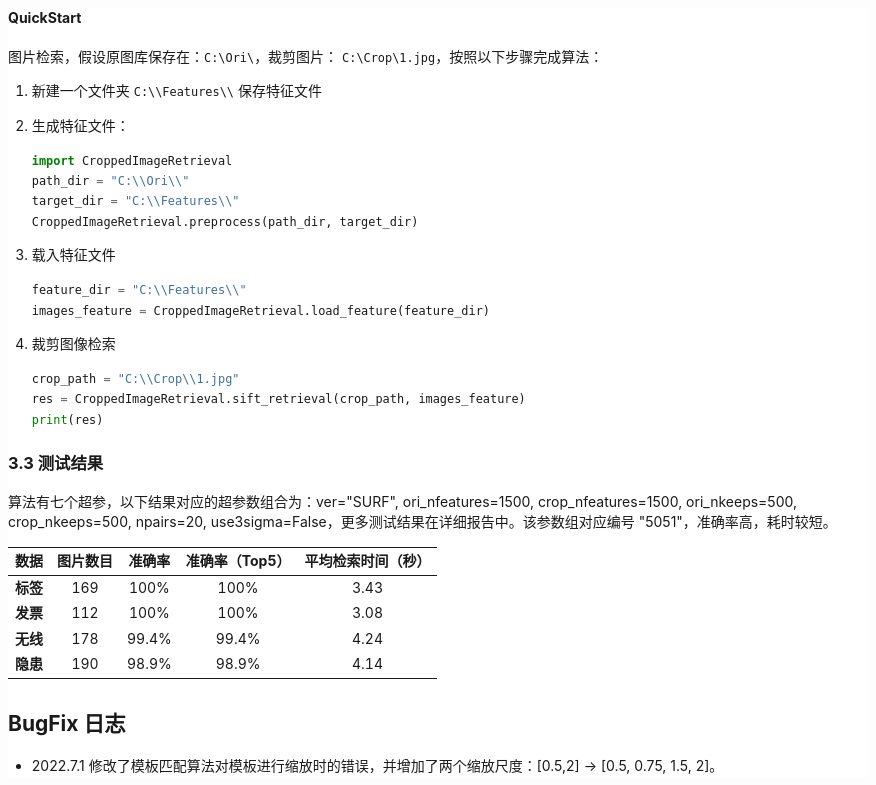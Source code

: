 #### QuickStart

图片检索，假设原图库保存在：`C:\Ori\`，裁剪图片： `C:\Crop\1.jpg`，按照以下步骤完成算法：

1. 新建一个文件夹 `C:\\Features\\` 保存特征文件

2. 生成特征文件：

   ``` python
   import CroppedImageRetrieval
   path_dir = "C:\\Ori\\"
   target_dir = "C:\\Features\\"
   CroppedImageRetrieval.preprocess(path_dir, target_dir)
   ```

3. 载入特征文件

   ```python
   feature_dir = "C:\\Features\\"
   images_feature = CroppedImageRetrieval.load_feature(feature_dir)
   ```

4. 裁剪图像检索

   ```python
   crop_path = "C:\\Crop\\1.jpg"
   res = CroppedImageRetrieval.sift_retrieval(crop_path, images_feature)
   print(res)
   ```

   

### 3.3 测试结果

算法有七个超参，以下结果对应的超参数组合为：ver="SURF", ori_nfeatures=1500, crop_nfeatures=1500, ori_nkeeps=500, crop_nkeeps=500, npairs=20, use3sigma=False，更多测试结果在详细报告中。该参数组对应编号 "5051"，准确率高，耗时较短。

|   数据   | 图片数目 | 准确率 | 准确率（Top5） | 平均检索时间（秒） |
| :------: | :------: | :----: | :------------: | :----------------: |
| **标签** |   169    |  100%  |      100%      |        3.43        |
| **发票** |   112    |  100%  |      100%      |        3.08        |
| **无线** |   178    | 99.4%  |     99.4%      |        4.24        |
| **隐患** |   190    | 98.9%  |     98.9%      |        4.14        |



## BugFix 日志

* 2022.7.1 修改了模板匹配算法对模板进行缩放时的错误，并增加了两个缩放尺度：[0.5,2] -> [0.5, 0.75, 1.5, 2]。